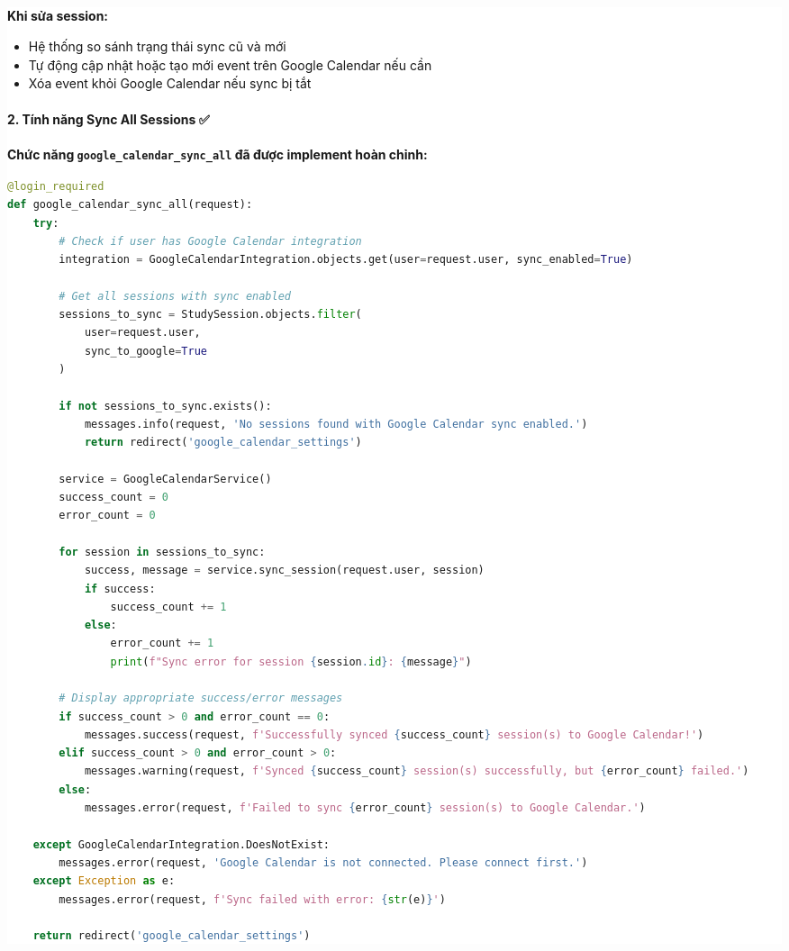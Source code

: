 **Khi sửa session:**
- Hệ thống so sánh trạng thái sync cũ và mới
- Tự động cập nhật hoặc tạo mới event trên Google Calendar nếu cần
- Xóa event khỏi Google Calendar nếu sync bị tắt

#### 2. Tính năng Sync All Sessions ✅

**Chức năng `google_calendar_sync_all` đã được implement hoàn chỉnh:**

```python
@login_required
def google_calendar_sync_all(request):
    try:
        # Check if user has Google Calendar integration
        integration = GoogleCalendarIntegration.objects.get(user=request.user, sync_enabled=True)
        
        # Get all sessions with sync enabled
        sessions_to_sync = StudySession.objects.filter(
            user=request.user, 
            sync_to_google=True
        )
        
        if not sessions_to_sync.exists():
            messages.info(request, 'No sessions found with Google Calendar sync enabled.')
            return redirect('google_calendar_settings')
            
        service = GoogleCalendarService()
        success_count = 0
        error_count = 0
        
        for session in sessions_to_sync:
            success, message = service.sync_session(request.user, session)
            if success:
                success_count += 1
            else:
                error_count += 1
                print(f"Sync error for session {session.id}: {message}")
        
        # Display appropriate success/error messages
        if success_count > 0 and error_count == 0:
            messages.success(request, f'Successfully synced {success_count} session(s) to Google Calendar!')
        elif success_count > 0 and error_count > 0:
            messages.warning(request, f'Synced {success_count} session(s) successfully, but {error_count} failed.')
        else:
            messages.error(request, f'Failed to sync {error_count} session(s) to Google Calendar.')
            
    except GoogleCalendarIntegration.DoesNotExist:
        messages.error(request, 'Google Calendar is not connected. Please connect first.')
    except Exception as e:
        messages.error(request, f'Sync failed with error: {str(e)}')
    
    return redirect('google_calendar_settings')
```
